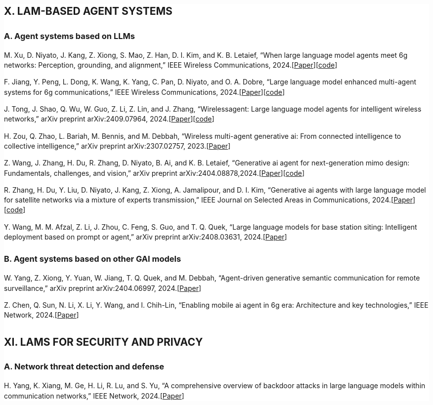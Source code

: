 ## X. LAM-BASED AGENT SYSTEMS
### A. Agent systems based on LLMs
M. Xu, D. Niyato, J. Kang, Z. Xiong, S. Mao, Z. Han, D. I. Kim, and K. B. Letaief, “When large language model agents meet 6g networks: Perception, grounding, and alignment,” IEEE Wireless Communications, 2024.[<a href="https://ieeexplore.ieee.org/abstract/document/10648594/" target="_blank" rel="noopener noreferrer">Paper</a>][<a href="https://github.com/Cogito2012/CarCrashDatase" target="_blank" rel="noopener noreferrer">code</a>]

F. Jiang, Y. Peng, L. Dong, K. Wang, K. Yang, C. Pan, D. Niyato, and O. A. Dobre, “Large language model enhanced multi-agent systems for 6g communications,” IEEE Wireless Communications, 2024.[<a href="https://ieeexplore.ieee.org/abstract/document/10638533/" target="_blank" rel="noopener noreferrer">Paper</a>][<a href="https://github.com/jiangfeibo/CommLLM.git" target="_blank" rel="noopener noreferrer">code</a>]

J. Tong, J. Shao, Q. Wu, W. Guo, Z. Li, Z. Lin, and J. Zhang, “Wirelessagent: Large language model agents for intelligent wireless networks,” arXiv preprint arXiv:2409.07964, 2024.[<a href="https://arxiv.org/abs/2409.07964" target="_blank" rel="noopener noreferrer">Paper</a>][<a href="https://github.com/weiiguo/Wireless-Agent" target="_blank" rel="noopener noreferrer">code</a>]

H. Zou, Q. Zhao, L. Bariah, M. Bennis, and M. Debbah, “Wireless multi-agent generative ai: From connected intelligence to collective intelligence,” arXiv preprint arXiv:2307.02757, 2023.[<a href="https://arxiv.org/abs/2307.02757" target="_blank" rel="noopener noreferrer">Paper</a>]

Z. Wang, J. Zhang, H. Du, R. Zhang, D. Niyato, B. Ai, and K. B. Letaief, “Generative ai agent for next-generation mimo design: Fundamentals, challenges, and vision,” arXiv preprint arXiv:2404.08878,2024.[<a href="https://arxiv.org/abs/2404.08878" target="_blank" rel="noopener noreferrer">Paper</a>][<a href="https://zhewang77.github.io/GAIMIMO/" target="_blank" rel="noopener noreferrer">code</a>]

R. Zhang, H. Du, Y. Liu, D. Niyato, J. Kang, Z. Xiong, A. Jamalipour, and D. I. Kim, “Generative ai agents with large language model for satellite networks via a mixture of experts transmission,” IEEE Journal on Selected Areas in Communications, 2024.[<a href="https://ieeexplore.ieee.org/abstract/document/10679152/" target="_blank" rel="noopener noreferrer">Paper</a>][<a href="https://github.com/RickyZang/GAI-agent-satellite" target="_blank" rel="noopener noreferrer">code</a>]

Y. Wang, M. M. Afzal, Z. Li, J. Zhou, C. Feng, S. Guo, and T. Q. Quek, “Large language models for base station siting: Intelligent deployment based on prompt or agent,” arXiv preprint arXiv:2408.03631, 2024.[<a href="https://arxiv.org/abs/2408.03631" target="_blank" rel="noopener noreferrer">Paper</a>]

### B. Agent systems based on other GAI models
W. Yang, Z. Xiong, Y. Yuan, W. Jiang, T. Q. Quek, and M. Debbah, “Agent-driven generative semantic communication for remote surveillance,” arXiv preprint arXiv:2404.06997, 2024.[<a href="https://arxiv.org/abs/2404.06997" target="_blank" rel="noopener noreferrer">Paper</a>]

Z. Chen, Q. Sun, N. Li, X. Li, Y. Wang, and I. Chih-Lin, “Enabling mobile ai agent in 6g era: Architecture and key technologies,” IEEE Network, 2024.[<a href="https://ieeexplore.ieee.org/abstract/document/10599391/" target="_blank" rel="noopener noreferrer">Paper</a>]

## XI. LAMS FOR SECURITY AND PRIVACY
### A. Network threat detection and defense
H. Yang, K. Xiang, M. Ge, H. Li, R. Lu, and S. Yu, “A comprehensive overview of backdoor attacks in large language models within communication networks,” IEEE Network, 2024.[<a href="https://ieeexplore.ieee.org/abstract/document/10440367/" target="_blank" rel="noopener noreferrer">Paper</a>]
